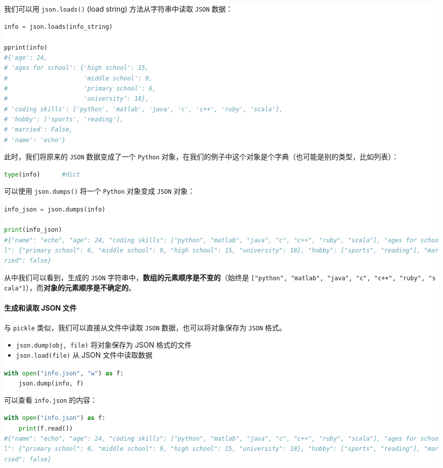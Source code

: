 我们可以用 `json.loads()` (load string) 方法从字符串中读取 `JSON` 数据：

```python
info = json.loads(info_string)

pprint(info)
#{'age': 24,
# 'ages for school': {'high school': 15,
#                     'middle school': 9,
#                     'primary school': 6,
#                     'university': 18},
# 'coding skills': ['python', 'matlab', 'java', 'c', 'c++', 'ruby', 'scala'],
# 'hobby': ['sports', 'reading'],
# 'married': False,
# 'name': 'echo'}
```

此时，我们将原来的 `JSON` 数据变成了一个 `Python` 对象，在我们的例子中这个对象是个字典（也可能是别的类型，比如列表）：

```python
type(info)		#dict
```

可以使用 `json.dumps()` 将一个 `Python` 对象变成 `JSON` 对象：

```python
info_json = json.dumps(info)

print(info_json)
#{"name": "echo", "age": 24, "coding skills": ["python", "matlab", "java", "c", "c++", "ruby", "scala"], "ages for school": {"primary school": 6, "middle school": 9, "high school": 15, "university": 18}, "hobby": ["sports", "reading"], "married": false}
```

从中我们可以看到，生成的 `JSON` 字符串中，**数组的元素顺序是不变的**（始终是 `["python", "matlab", "java", "c", "c++", "ruby", "scala"]`），而**对象的元素顺序是不确定的**。

#### 生成和读取 JSON 文件

与 `pickle` 类似，我们可以直接从文件中读取 `JSON` 数据，也可以将对象保存为 `JSON` 格式。

- `json.dump(obj, file)` 将对象保存为 JSON 格式的文件
- `json.load(file)` 从 JSON 文件中读取数据

```python
with open("info.json", "w") as f:
    json.dump(info, f)
```

可以查看 `info.json` 的内容：

```python
with open("info.json") as f:
    print(f.read())
#{"name": "echo", "age": 24, "coding skills": ["python", "matlab", "java", "c", "c++", "ruby", "scala"], "ages for school": {"primary school": 6, "middle school": 9, "high school": 15, "university": 18}, "hobby": ["sports", "reading"], "married": false}
```
